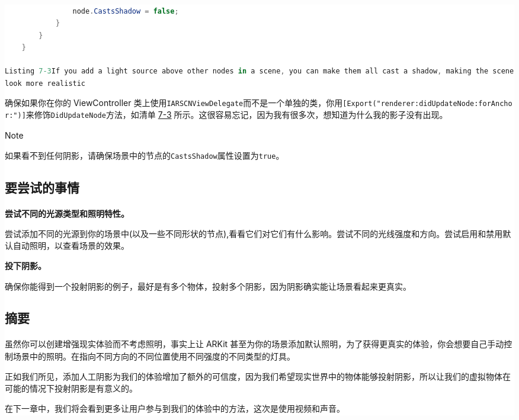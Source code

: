 ```cs
                node.CastsShadow = false;
            }
        }
    }

Listing 7-3If you add a light source above other nodes in a scene, you can make them all cast a shadow, making the scene look more realistic

```

确保如果你在你的 ViewController 类上使用`IARSCNViewDelegate`而不是一个单独的类，你用`[Export("renderer:didUpdateNode:forAnchor:")]`来修饰`DidUpdateNode`方法，如清单 [7-3](#PC3) 所示。这很容易忘记，因为我有很多次，想知道为什么我的影子没有出现。

Note

如果看不到任何阴影，请确保场景中的节点的`CastsShadow`属性设置为`true`。

## 要尝试的事情

**尝试不同的光源类型和照明特性。**

尝试添加不同的光源到你的场景中(以及一些不同形状的节点),看看它们对它们有什么影响。尝试不同的光线强度和方向。尝试启用和禁用默认自动照明，以查看场景的效果。

**投下阴影。**

确保你能得到一个投射阴影的例子，最好是有多个物体，投射多个阴影，因为阴影确实能让场景看起来更真实。

## 摘要

虽然你可以创建增强现实体验而不考虑照明，事实上让 ARKit 甚至为你的场景添加默认照明，为了获得更真实的体验，你会想要自己手动控制场景中的照明。在指向不同方向的不同位置使用不同强度的不同类型的灯具。

正如我们所见，添加人工阴影为我们的体验增加了额外的可信度，因为我们希望现实世界中的物体能够投射阴影，所以让我们的虚拟物体在可能的情况下投射阴影是有意义的。

在下一章中，我们将会看到更多让用户参与到我们的体验中的方法，这次是使用视频和声音。